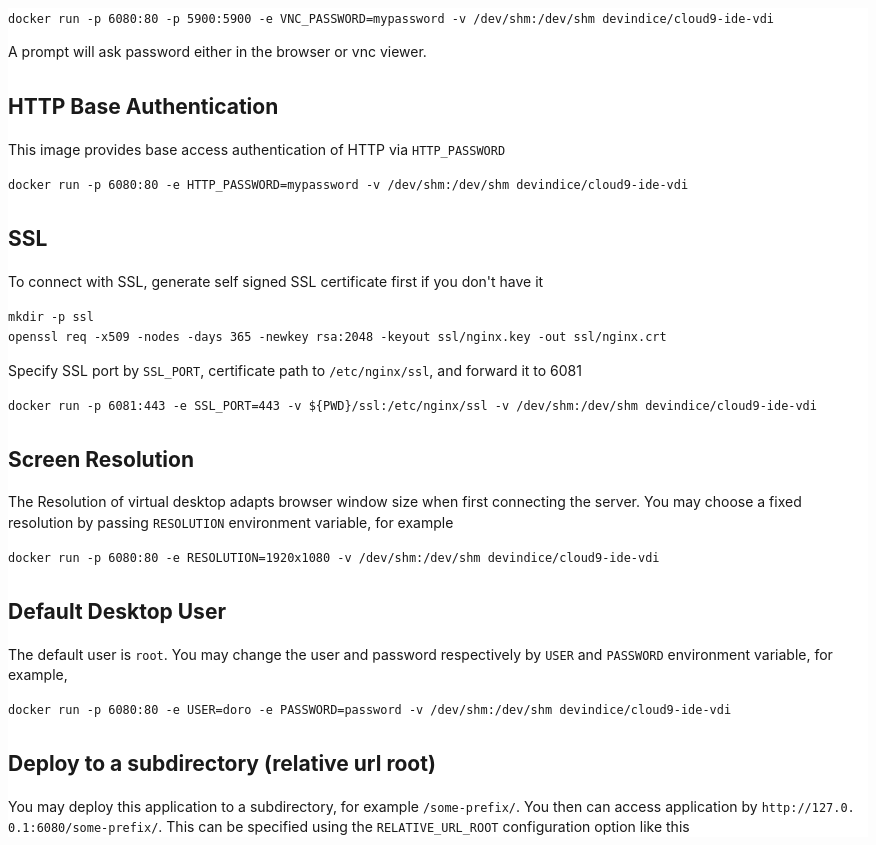 ```shell
docker run -p 6080:80 -p 5900:5900 -e VNC_PASSWORD=mypassword -v /dev/shm:/dev/shm devindice/cloud9-ide-vdi
```

A prompt will ask password either in the browser or vnc viewer.

## HTTP Base Authentication

This image provides base access authentication of HTTP via `HTTP_PASSWORD`

```shell
docker run -p 6080:80 -e HTTP_PASSWORD=mypassword -v /dev/shm:/dev/shm devindice/cloud9-ide-vdi
```

## SSL

To connect with SSL, generate self signed SSL certificate first if you don't have it

```shell
mkdir -p ssl
openssl req -x509 -nodes -days 365 -newkey rsa:2048 -keyout ssl/nginx.key -out ssl/nginx.crt
```

Specify SSL port by `SSL_PORT`, certificate path to `/etc/nginx/ssl`, and forward it to 6081

```shell
docker run -p 6081:443 -e SSL_PORT=443 -v ${PWD}/ssl:/etc/nginx/ssl -v /dev/shm:/dev/shm devindice/cloud9-ide-vdi
```

## Screen Resolution

The Resolution of virtual desktop adapts browser window size when first connecting the server. You may choose a fixed resolution by passing `RESOLUTION` environment variable, for example

```shell
docker run -p 6080:80 -e RESOLUTION=1920x1080 -v /dev/shm:/dev/shm devindice/cloud9-ide-vdi
```

## Default Desktop User

The default user is `root`. You may change the user and password respectively by `USER` and `PASSWORD` environment variable, for example,

```shell
docker run -p 6080:80 -e USER=doro -e PASSWORD=password -v /dev/shm:/dev/shm devindice/cloud9-ide-vdi
```

## Deploy to a subdirectory (relative url root)

You may deploy this application to a subdirectory, for example `/some-prefix/`. You then can access application by `http://127.0.0.1:6080/some-prefix/`. This can be specified using the `RELATIVE_URL_ROOT` configuration option like this
